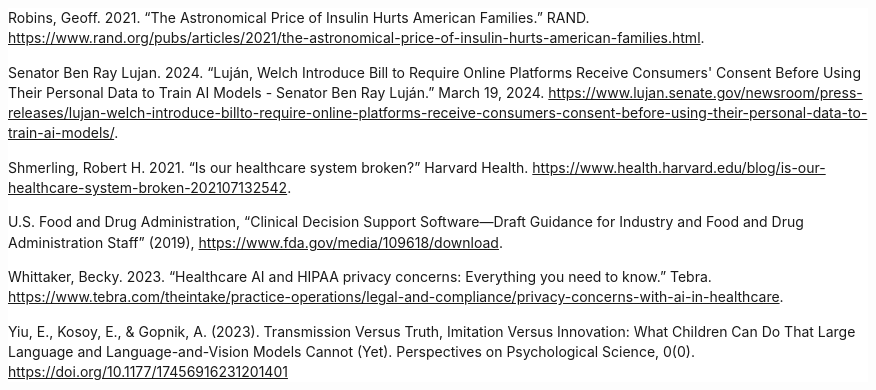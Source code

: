 Robins, Geoff. 2021. “The Astronomical Price of Insulin Hurts American Families.” RAND. https://www.rand.org/pubs/articles/2021/the-astronomical-price-of-insulin-hurts-american-families.html.

Senator Ben Ray Lujan. 2024. “Luján, Welch Introduce Bill to Require Online Platforms Receive Consumers' Consent Before Using Their Personal Data to Train AI Models - Senator Ben Ray Luján.” March 19, 2024. https://www.lujan.senate.gov/newsroom/press-releases/lujan-welch-introduce-billto-require-online-platforms-receive-consumers-consent-before-using-their-personal-data-to-train-ai-models/.

Shmerling, Robert H. 2021. “Is our healthcare system broken?” Harvard Health. https://www.health.harvard.edu/blog/is-our-healthcare-system-broken-202107132542.

U.S. Food and Drug Administration, “Clinical Decision Support Software—Draft Guidance for Industry and Food and Drug Administration Staff” (2019), https://www.fda.gov/media/109618/download.

Whittaker, Becky. 2023. “Healthcare AI and HIPAA privacy concerns: Everything you need to know.” Tebra. https://www.tebra.com/theintake/practice-operations/legal-and-compliance/privacy-concerns-with-ai-in-healthcare.

Yiu, E., Kosoy, E., & Gopnik, A. (2023). Transmission Versus Truth, Imitation Versus Innovation: What Children Can Do That Large Language and Language-and-Vision Models Cannot (Yet). Perspectives on Psychological Science, 0(0). https://doi.org/10.1177/17456916231201401



